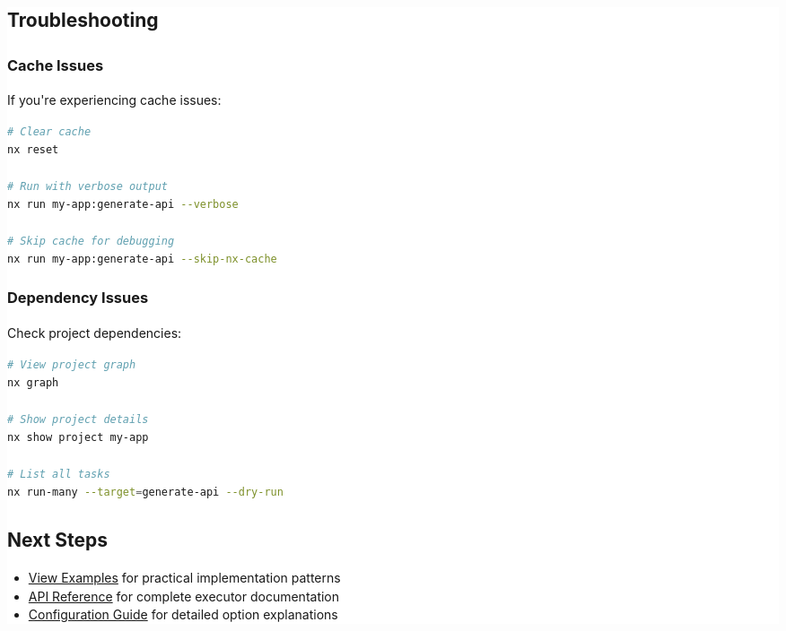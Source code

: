 
## Troubleshooting

### Cache Issues

If you're experiencing cache issues:

```bash
# Clear cache
nx reset

# Run with verbose output
nx run my-app:generate-api --verbose

# Skip cache for debugging
nx run my-app:generate-api --skip-nx-cache
```

### Dependency Issues

Check project dependencies:

```bash
# View project graph
nx graph

# Show project details
nx show project my-app

# List all tasks
nx run-many --target=generate-api --dry-run
```

## Next Steps

- [View Examples](/usage/examples/) for practical implementation patterns
- [API Reference](/reference/generate-api/) for complete executor documentation
- [Configuration Guide](/usage/configuration/) for detailed option explanations